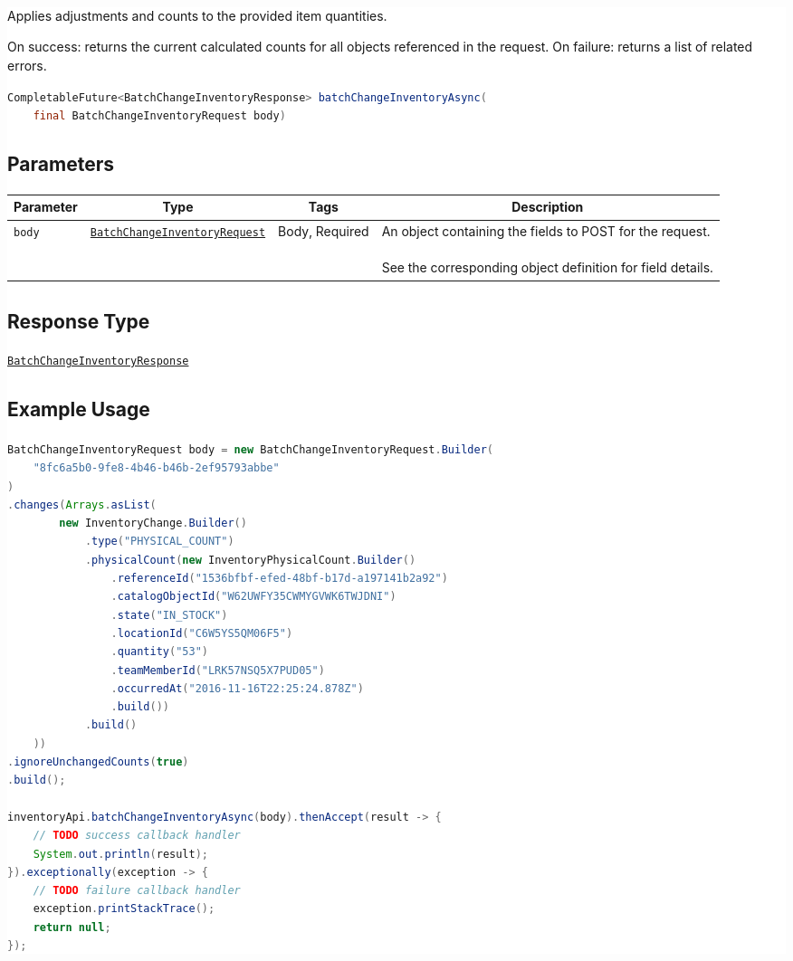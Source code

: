Applies adjustments and counts to the provided item quantities.

On success: returns the current calculated counts for all objects
referenced in the request.
On failure: returns a list of related errors.

```java
CompletableFuture<BatchChangeInventoryResponse> batchChangeInventoryAsync(
    final BatchChangeInventoryRequest body)
```

## Parameters

| Parameter | Type | Tags | Description |
|  --- | --- | --- | --- |
| `body` | [`BatchChangeInventoryRequest`](../../doc/models/batch-change-inventory-request.md) | Body, Required | An object containing the fields to POST for the request.<br><br>See the corresponding object definition for field details. |

## Response Type

[`BatchChangeInventoryResponse`](../../doc/models/batch-change-inventory-response.md)

## Example Usage

```java
BatchChangeInventoryRequest body = new BatchChangeInventoryRequest.Builder(
    "8fc6a5b0-9fe8-4b46-b46b-2ef95793abbe"
)
.changes(Arrays.asList(
        new InventoryChange.Builder()
            .type("PHYSICAL_COUNT")
            .physicalCount(new InventoryPhysicalCount.Builder()
                .referenceId("1536bfbf-efed-48bf-b17d-a197141b2a92")
                .catalogObjectId("W62UWFY35CWMYGVWK6TWJDNI")
                .state("IN_STOCK")
                .locationId("C6W5YS5QM06F5")
                .quantity("53")
                .teamMemberId("LRK57NSQ5X7PUD05")
                .occurredAt("2016-11-16T22:25:24.878Z")
                .build())
            .build()
    ))
.ignoreUnchangedCounts(true)
.build();

inventoryApi.batchChangeInventoryAsync(body).thenAccept(result -> {
    // TODO success callback handler
    System.out.println(result);
}).exceptionally(exception -> {
    // TODO failure callback handler
    exception.printStackTrace();
    return null;
});
```
